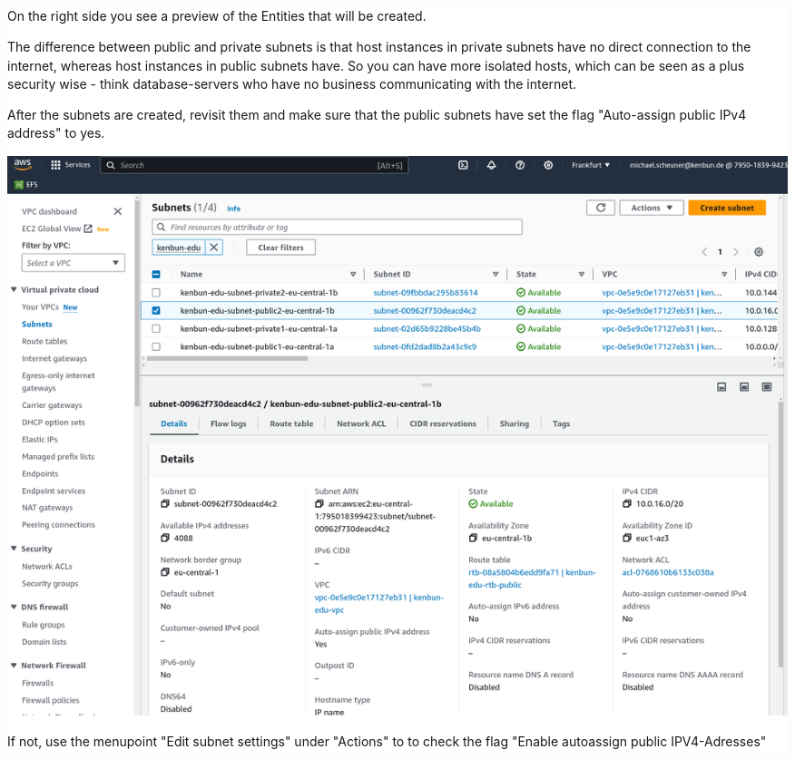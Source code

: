 On the right side you see a preview of the Entities that will be created. 

The difference between public and private subnets is that host instances in private subnets have no direct connection to the internet, whereas host instances in public subnets have. So you can have more isolated hosts, which can be seen as a plus security wise - think database-servers who have no business communicating with the internet. 

After the subnets are created, revisit them and make sure that the public subnets have set the flag "Auto-assign public IPv4 address" to yes.

![Create VPC-2](./img/create-vpc-2.png)

If not, use the menupoint "Edit subnet settings" under "Actions" to to check the flag "Enable autoassign public IPV4-Adresses"
